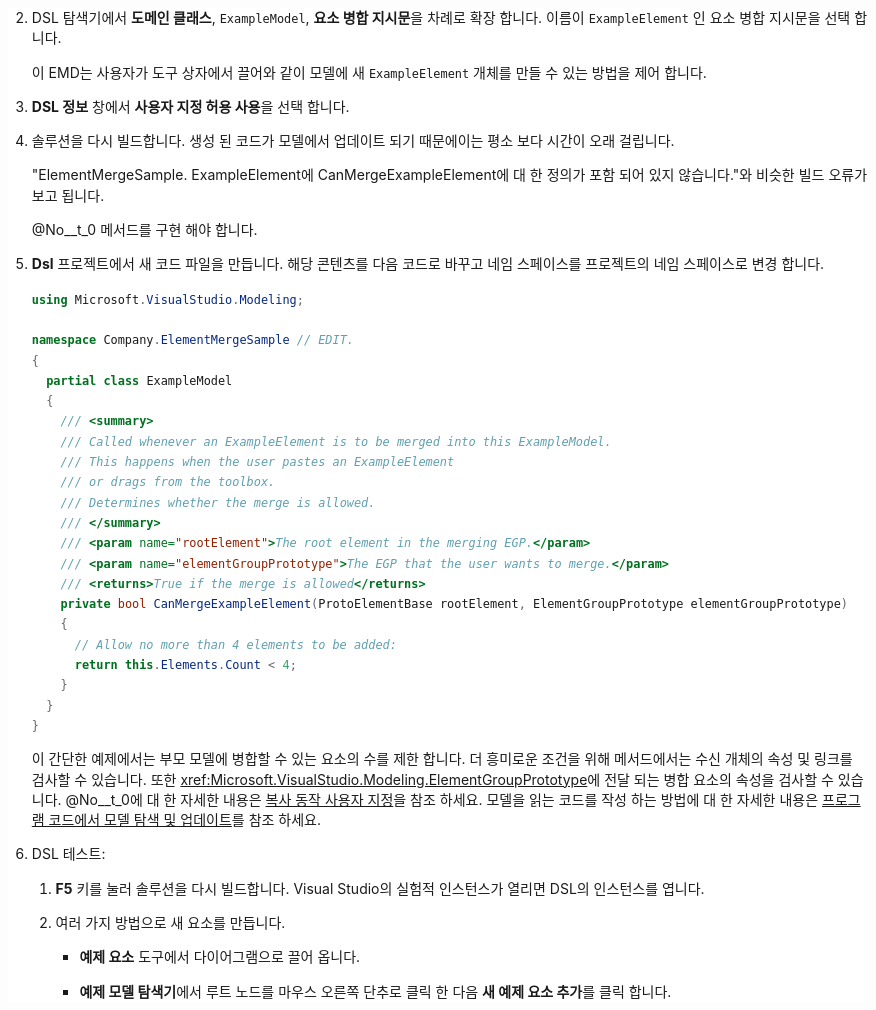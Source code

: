 2. DSL 탐색기에서 **도메인 클래스**, `ExampleModel`, **요소 병합 지시문**을 차례로 확장 합니다. 이름이 `ExampleElement` 인 요소 병합 지시문을 선택 합니다.

     이 EMD는 사용자가 도구 상자에서 끌어와 같이 모델에 새 `ExampleElement` 개체를 만들 수 있는 방법을 제어 합니다.

3. **DSL 정보** 창에서 **사용자 지정 허용 사용**을 선택 합니다.

4. 솔루션을 다시 빌드합니다. 생성 된 코드가 모델에서 업데이트 되기 때문에이는 평소 보다 시간이 오래 걸립니다.

     "ElementMergeSample. ExampleElement에 CanMergeExampleElement에 대 한 정의가 포함 되어 있지 않습니다."와 비슷한 빌드 오류가 보고 됩니다.

     @No__t_0 메서드를 구현 해야 합니다.

5. **Dsl** 프로젝트에서 새 코드 파일을 만듭니다. 해당 콘텐츠를 다음 코드로 바꾸고 네임 스페이스를 프로젝트의 네임 스페이스로 변경 합니다.

    ```csharp
    using Microsoft.VisualStudio.Modeling;

    namespace Company.ElementMergeSample // EDIT.
    {
      partial class ExampleModel
      {
        /// <summary>
        /// Called whenever an ExampleElement is to be merged into this ExampleModel.
        /// This happens when the user pastes an ExampleElement
        /// or drags from the toolbox.
        /// Determines whether the merge is allowed.
        /// </summary>
        /// <param name="rootElement">The root element in the merging EGP.</param>
        /// <param name="elementGroupPrototype">The EGP that the user wants to merge.</param>
        /// <returns>True if the merge is allowed</returns>
        private bool CanMergeExampleElement(ProtoElementBase rootElement, ElementGroupPrototype elementGroupPrototype)
        {
          // Allow no more than 4 elements to be added:
          return this.Elements.Count < 4;
        }
      }
    }
    ```

    이 간단한 예제에서는 부모 모델에 병합할 수 있는 요소의 수를 제한 합니다. 더 흥미로운 조건을 위해 메서드에서는 수신 개체의 속성 및 링크를 검사할 수 있습니다. 또한 <xref:Microsoft.VisualStudio.Modeling.ElementGroupPrototype>에 전달 되는 병합 요소의 속성을 검사할 수 있습니다. @No__t_0에 대 한 자세한 내용은 [복사 동작 사용자 지정](../modeling/customizing-copy-behavior.md)을 참조 하세요. 모델을 읽는 코드를 작성 하는 방법에 대 한 자세한 내용은 [프로그램 코드에서 모델 탐색 및 업데이트](../modeling/navigating-and-updating-a-model-in-program-code.md)를 참조 하세요.

6. DSL 테스트:

    1. **F5** 키를 눌러 솔루션을 다시 빌드합니다. Visual Studio의 실험적 인스턴스가 열리면 DSL의 인스턴스를 엽니다.

    2. 여러 가지 방법으로 새 요소를 만듭니다.

        - **예제 요소** 도구에서 다이어그램으로 끌어 옵니다.

        - **예제 모델 탐색기**에서 루트 노드를 마우스 오른쪽 단추로 클릭 한 다음 **새 예제 요소 추가**를 클릭 합니다.
